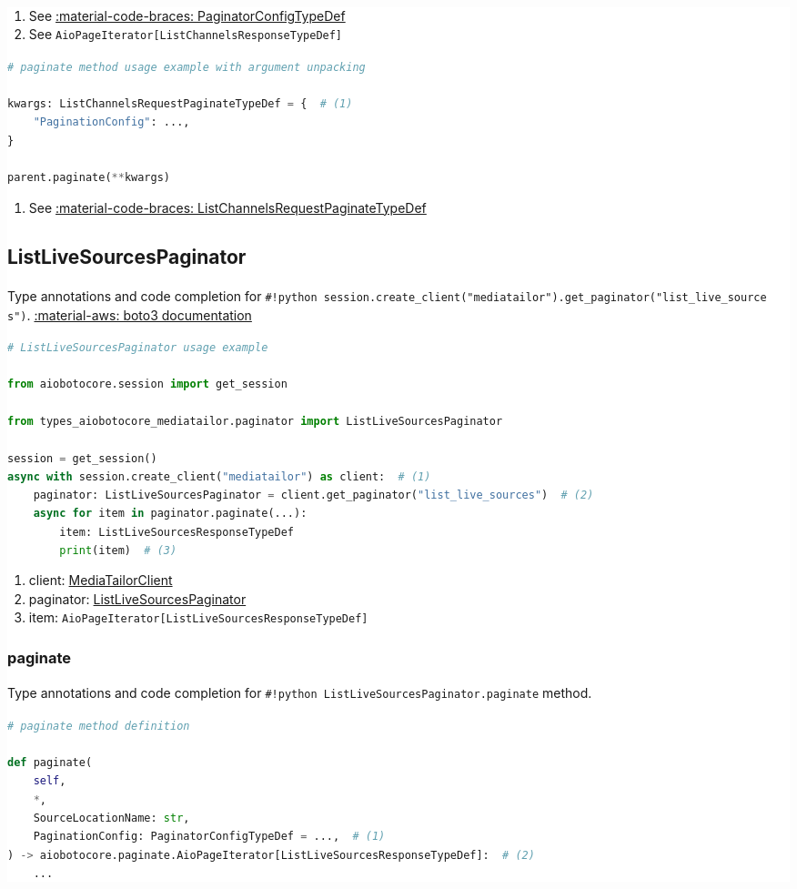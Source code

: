 1. See [:material-code-braces: PaginatorConfigTypeDef](./type_defs.md#paginatorconfigtypedef)
2. See `AioPageIterator[ListChannelsResponseTypeDef]`


```python
# paginate method usage example with argument unpacking

kwargs: ListChannelsRequestPaginateTypeDef = {  # (1)
    "PaginationConfig": ...,
}

parent.paginate(**kwargs)
```

1. See [:material-code-braces: ListChannelsRequestPaginateTypeDef](./type_defs.md#listchannelsrequestpaginatetypedef)
## ListLiveSourcesPaginator

Type annotations and code completion for `#!python session.create_client("mediatailor").get_paginator("list_live_sources")`.
[:material-aws: boto3 documentation](https://boto3.amazonaws.com/v1/documentation/api/latest/reference/services/mediatailor/paginator/ListLiveSources.html#MediaTailor.Paginator.ListLiveSources)

```python
# ListLiveSourcesPaginator usage example

from aiobotocore.session import get_session

from types_aiobotocore_mediatailor.paginator import ListLiveSourcesPaginator

session = get_session()
async with session.create_client("mediatailor") as client:  # (1)
    paginator: ListLiveSourcesPaginator = client.get_paginator("list_live_sources")  # (2)
    async for item in paginator.paginate(...):
        item: ListLiveSourcesResponseTypeDef
        print(item)  # (3)
```

1. client: [MediaTailorClient](./client.md)
2. paginator: [ListLiveSourcesPaginator](./paginators.md#listlivesourcespaginator)
3. item: `AioPageIterator[ListLiveSourcesResponseTypeDef]`


### paginate

Type annotations and code completion for `#!python ListLiveSourcesPaginator.paginate` method.

```python
# paginate method definition

def paginate(
    self,
    *,
    SourceLocationName: str,
    PaginationConfig: PaginatorConfigTypeDef = ...,  # (1)
) -> aiobotocore.paginate.AioPageIterator[ListLiveSourcesResponseTypeDef]:  # (2)
    ...
```
